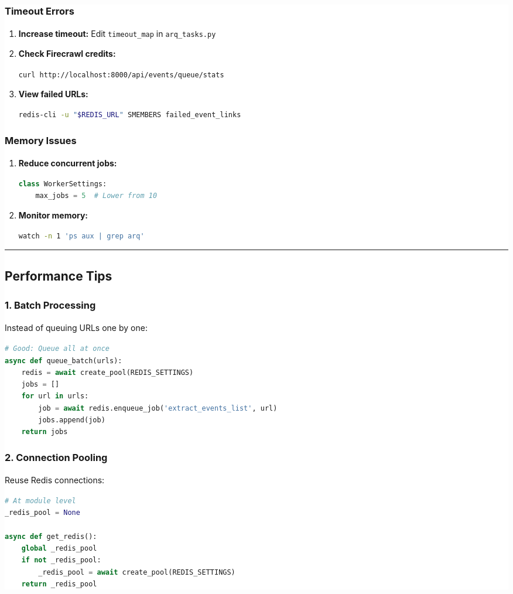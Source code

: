 ### Timeout Errors

1. **Increase timeout:**
   Edit `timeout_map` in `arq_tasks.py`

2. **Check Firecrawl credits:**
   ```bash
   curl http://localhost:8000/api/events/queue/stats
   ```

3. **View failed URLs:**
   ```bash
   redis-cli -u "$REDIS_URL" SMEMBERS failed_event_links
   ```

### Memory Issues

1. **Reduce concurrent jobs:**
   ```python
   class WorkerSettings:
       max_jobs = 5  # Lower from 10
   ```

2. **Monitor memory:**
   ```bash
   watch -n 1 'ps aux | grep arq'
   ```

---

## Performance Tips

### 1. Batch Processing

Instead of queuing URLs one by one:

```python
# Good: Queue all at once
async def queue_batch(urls):
    redis = await create_pool(REDIS_SETTINGS)
    jobs = []
    for url in urls:
        job = await redis.enqueue_job('extract_events_list', url)
        jobs.append(job)
    return jobs
```

### 2. Connection Pooling

Reuse Redis connections:

```python
# At module level
_redis_pool = None

async def get_redis():
    global _redis_pool
    if not _redis_pool:
        _redis_pool = await create_pool(REDIS_SETTINGS)
    return _redis_pool
```
